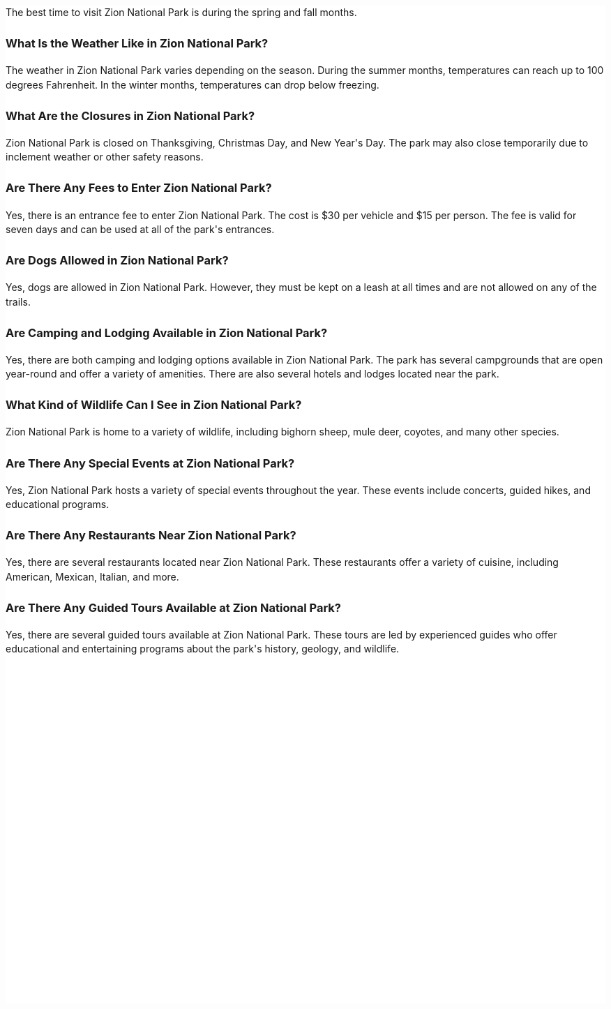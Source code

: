 The best time to visit Zion National Park is during the spring and fall months.

<h3>What Is the Weather Like in Zion National Park?</h3>

The weather in Zion National Park varies depending on the season. During the summer months, temperatures can reach up to 100 degrees Fahrenheit. In the winter months, temperatures can drop below freezing.

<h3>What Are the Closures in Zion National Park?</h3>

Zion National Park is closed on Thanksgiving, Christmas Day, and New Year's Day. The park may also close temporarily due to inclement weather or other safety reasons.

<h3>Are There Any Fees to Enter Zion National Park?</h3>

Yes, there is an entrance fee to enter Zion National Park. The cost is $30 per vehicle and $15 per person. The fee is valid for seven days and can be used at all of the park's entrances.

<h3>Are Dogs Allowed in Zion National Park?</h3>

Yes, dogs are allowed in Zion National Park. However, they must be kept on a leash at all times and are not allowed on any of the trails.

<h3>Are Camping and Lodging Available in Zion National Park?</h3>

Yes, there are both camping and lodging options available in Zion National Park. The park has several campgrounds that are open year-round and offer a variety of amenities. There are also several hotels and lodges located near the park.

<h3>What Kind of Wildlife Can I See in Zion National Park?</h3>

Zion National Park is home to a variety of wildlife, including bighorn sheep, mule deer, coyotes, and many other species.

<h3>Are There Any Special Events at Zion National Park?</h3>

Yes, Zion National Park hosts a variety of special events throughout the year. These events include concerts, guided hikes, and educational programs. 

<h3>Are There Any Restaurants Near Zion National Park?</h3>

Yes, there are several restaurants located near Zion National Park. These restaurants offer a variety of cuisine, including American, Mexican, Italian, and more. 

<h3>Are There Any Guided Tours Available at Zion National Park?</h3>

Yes, there are several guided tours available at Zion National Park. These tours are led by experienced guides who offer educational and entertaining programs about the park's history, geology, and wildlife.

<div style="position: relative; padding-bottom: 56.25%; overflow: hidden"><iframe src="https://www.youtube.com/embed/WkILH17TYm4" frameborder="0" allow="accelerometer; autoplay; clipboard-write; encrypted-media; gyroscope; picture-in-picture; web-share" allowfullscreen style="position: absolute; top: 0; left: 0; width: 100%; height: 100%;"></iframe>
</div>